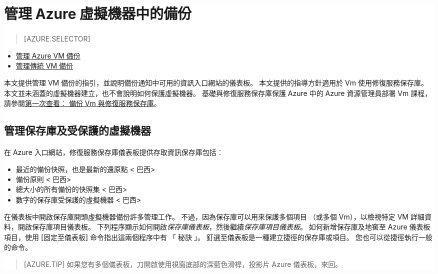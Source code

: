 
<properties
    pageTitle="管理資源管理員部署虛擬機器備份 |Microsoft Azure"
    description="瞭解如何管理及監視部署資源管理員的虛擬機器備份"
    services="backup"
    documentationCenter=""
    authors="trinadhk"
    manager="shreeshd"
    editor=""/>

<tags
    ms.service="backup"
    ms.workload="storage-backup-recovery"
    ms.tgt_pltfrm="na"
    ms.devlang="na"
    ms.topic="article"
    ms.date="08/11/2016"
    ms.author="jimpark; markgal; trinadhk"/>

# <a name="manage-azure-virtual-machine-backups"></a>管理 Azure 虛擬機器中的備份

> [AZURE.SELECTOR]
- [管理 Azure VM 備份](backup-azure-manage-vms.md)
- [管理傳統 VM 備份](backup-azure-manage-vms-classic.md)

本文提供管理 VM 備份的指引，並說明備份通知中可用的資訊入口網站的儀表板。 本文提供的指導方針適用於 Vm 使用修復服務保存庫。 本文並未涵蓋的虛擬機器建立，也不會說明如何保護虛擬機器。 基礎與修復服務保存庫保護 Azure 中的 Azure 資源管理員部署 Vm 課程，請參閱[第一次查看︰ 備份 Vm 與修復服務保存庫](backup-azure-vms-first-look-arm.md)。

## <a name="manage-vaults-and-protected-virtual-machines"></a>管理保存庫及受保護的虛擬機器

在 Azure 入口網站，修復服務保存庫儀表板提供存取資訊保存庫包括︰

- 最近的備份快照，也是最新的還原點 < 巴西\>
- 備份原則 < 巴西\>
- 總大小的所有備份的快照集 < 巴西\>
- 數字的保存庫受保護的虛擬機器 < 巴西\>

在儀表板中開啟保存庫開頭虛擬機器備份許多管理工作。 不過，因為保存庫可以用來保護多個項目 （或多個 Vm），以檢視特定 VM 詳細資料，開啟保存庫項目儀表板。 下列程序顯示如何開啟*保存庫儀表板*，然後繼續*保存庫項目儀表板*。 如何新增保存庫及地窖至 Azure 儀表板項目，使用 [固定至儀表板] 命令指出這兩個程序中有 「 秘訣 」。 釘選至儀表板是一種建立捷徑的保存庫或項目。 您也可以從捷徑執行一般的命令。

>[AZURE.TIP] 如果您有多個儀表板，刀開啟使用視窗底部的深藍色滑桿，投影片 Azure 儀表板，來回。
